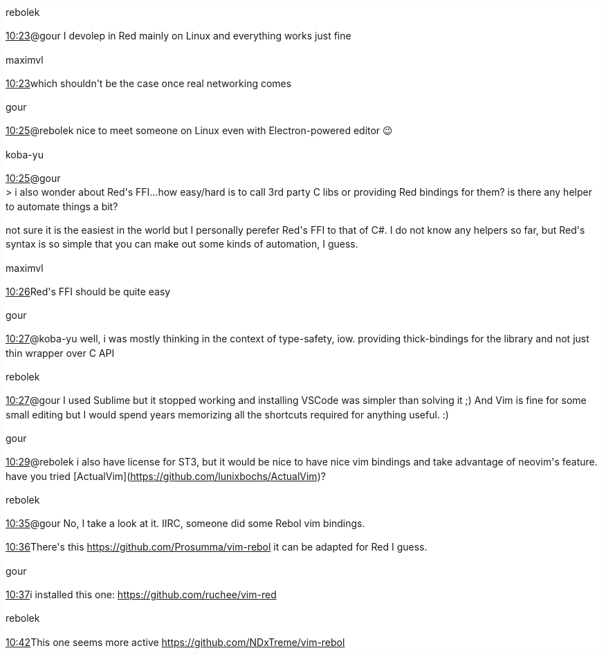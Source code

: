rebolek

[10:23](#msg5a4b5d9ab48e8c35668e74a2)@gour I devolep in Red mainly on Linux and everything works just fine

maximvl

[10:23](#msg5a4b5d9eb48e8c35668e74c0)which shouldn't be the case once real networking comes

gour

[10:25](#msg5a4b5e29edd223081101fdf0)@rebolek nice to meet someone on Linux even with Electron-powered editor :wink:

koba-yu

[10:25](#msg5a4b5e2eb48e8c35668e7766)@gour  
&gt; i also wonder about Red's FFI...how easy/hard is to call 3rd party C libs or providing Red bindings for them? is there any helper to automate things a bit?

not sure it is the easiest in the world but I personally perefer Red's FFI to that of C#. I do not know any helpers so far, but Red's syntax is so simple that you can make out some kinds of automation, I guess.

maximvl

[10:26](#msg5a4b5e6929ec6ac311abc0fe)Red's FFI should be quite easy

gour

[10:27](#msg5a4b5e7c03838b2f2a5f6b45)@koba-yu well, i was mostly thinking in the context of type-safety, iow. providing thick-bindings for the library and not just thin wrapper over C API

rebolek

[10:27](#msg5a4b5ea8ba39a53f1ac811bd)@gour I used Sublime but it stopped working and installing VSCode was simpler than solving it ;) And Vim is fine for some small editing but I would spend years memorizing all the shortcuts required for anything useful. :)

gour

[10:29](#msg5a4b5f19b48e8c35668e7cc5)@rebolek i also have license for ST3, but it would be nice to have nice vim bindings and take advantage of neovim's feature. have you tried \[ActualVim](https://github.com/lunixbochs/ActualVim)?

rebolek

[10:35](#msg5a4b60695355812e574117c2)@gour No, I take a look at it. IIRC, someone did some Rebol vim bindings.

[10:36](#msg5a4b609884fb74b9402a85eb)There's this https://github.com/Prosumma/vim-rebol it can be adapted for Red I guess.

gour

[10:37](#msg5a4b60cc5355812e574119da)i installed this one: https://github.com/ruchee/vim-red

rebolek

[10:42](#msg5a4b62030163b02810a20bd6)This one seems more active https://github.com/NDxTreme/vim-rebol
